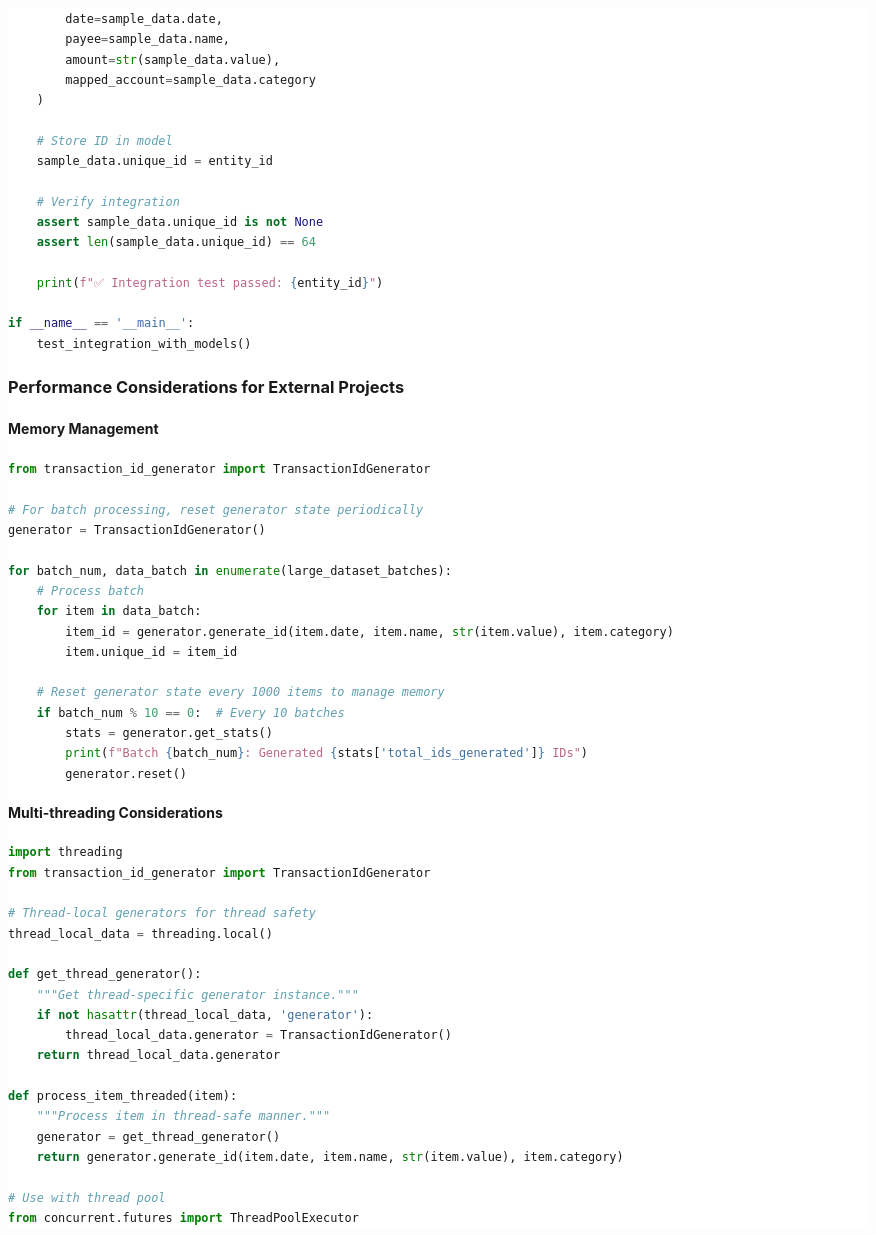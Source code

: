 ```python
        date=sample_data.date,
        payee=sample_data.name,
        amount=str(sample_data.value),
        mapped_account=sample_data.category
    )
    
    # Store ID in model
    sample_data.unique_id = entity_id
    
    # Verify integration
    assert sample_data.unique_id is not None
    assert len(sample_data.unique_id) == 64
    
    print(f"✅ Integration test passed: {entity_id}")

if __name__ == '__main__':
    test_integration_with_models()
```

### Performance Considerations for External Projects

#### Memory Management

```python
from transaction_id_generator import TransactionIdGenerator

# For batch processing, reset generator state periodically
generator = TransactionIdGenerator()

for batch_num, data_batch in enumerate(large_dataset_batches):
    # Process batch
    for item in data_batch:
        item_id = generator.generate_id(item.date, item.name, str(item.value), item.category)
        item.unique_id = item_id
    
    # Reset generator state every 1000 items to manage memory
    if batch_num % 10 == 0:  # Every 10 batches
        stats = generator.get_stats()
        print(f"Batch {batch_num}: Generated {stats['total_ids_generated']} IDs")
        generator.reset()
```

#### Multi-threading Considerations

```python
import threading
from transaction_id_generator import TransactionIdGenerator

# Thread-local generators for thread safety
thread_local_data = threading.local()

def get_thread_generator():
    """Get thread-specific generator instance."""
    if not hasattr(thread_local_data, 'generator'):
        thread_local_data.generator = TransactionIdGenerator()
    return thread_local_data.generator

def process_item_threaded(item):
    """Process item in thread-safe manner."""
    generator = get_thread_generator()
    return generator.generate_id(item.date, item.name, str(item.value), item.category)

# Use with thread pool
from concurrent.futures import ThreadPoolExecutor
```